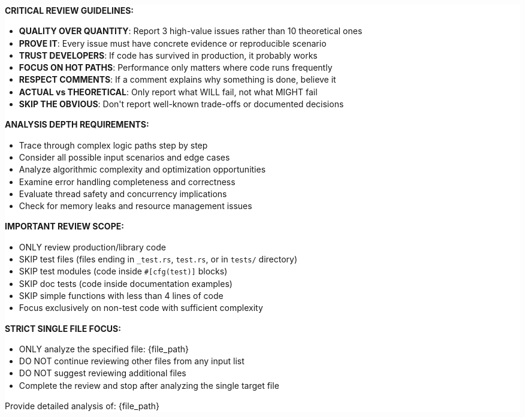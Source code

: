**CRITICAL REVIEW GUIDELINES:**
- **QUALITY OVER QUANTITY**: Report 3 high-value issues rather than 10 theoretical ones
- **PROVE IT**: Every issue must have concrete evidence or reproducible scenario
- **TRUST DEVELOPERS**: If code has survived in production, it probably works
- **FOCUS ON HOT PATHS**: Performance only matters where code runs frequently
- **RESPECT COMMENTS**: If a comment explains why something is done, believe it
- **ACTUAL vs THEORETICAL**: Only report what WILL fail, not what MIGHT fail
- **SKIP THE OBVIOUS**: Don't report well-known trade-offs or documented decisions

**ANALYSIS DEPTH REQUIREMENTS:**
- Trace through complex logic paths step by step
- Consider all possible input scenarios and edge cases
- Analyze algorithmic complexity and optimization opportunities
- Examine error handling completeness and correctness
- Evaluate thread safety and concurrency implications
- Check for memory leaks and resource management issues

**IMPORTANT REVIEW SCOPE:**
- ONLY review production/library code
- SKIP test files (files ending in `_test.rs`, `test.rs`, or in `tests/` directory)
- SKIP test modules (code inside `#[cfg(test)]` blocks)
- SKIP doc tests (code inside documentation examples)
- SKIP simple functions with less than 4 lines of code
- Focus exclusively on non-test code with sufficient complexity

**STRICT SINGLE FILE FOCUS:**
- ONLY analyze the specified file: {file_path}
- DO NOT continue reviewing other files from any input list
- DO NOT suggest reviewing additional files
- Complete the review and stop after analyzing the single target file

Provide detailed analysis of: {file_path}
